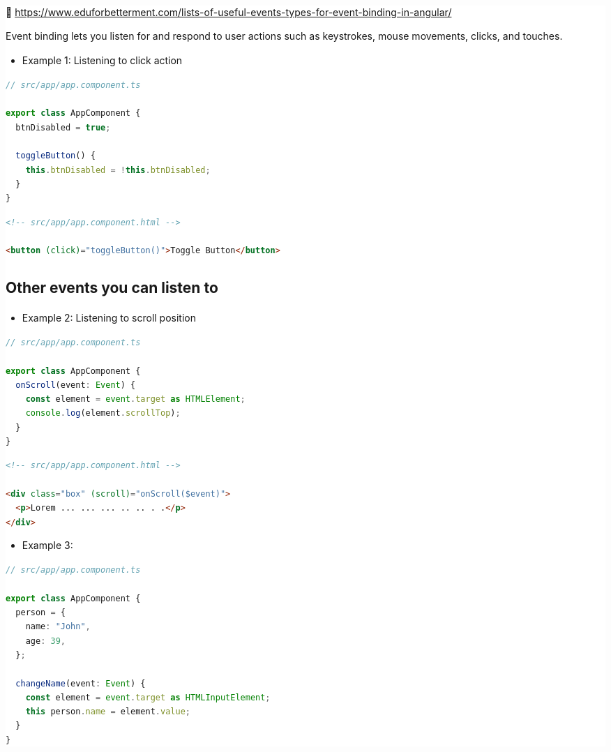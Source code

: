 📖 https://www.eduforbetterment.com/lists-of-useful-events-types-for-event-binding-in-angular/

Event binding lets you listen for and respond to user actions such as keystrokes, mouse movements, clicks, and touches.

- Example 1: Listening to click action

```ts
// src/app/app.component.ts

export class AppComponent {
  btnDisabled = true;

  toggleButton() {
    this.btnDisabled = !this.btnDisabled;
  }
}
```

```html
<!-- src/app/app.component.html -->

<button (click)="toggleButton()">Toggle Button</button>
```

## Other events you can listen to

- Example 2: Listening to scroll position

```ts
// src/app/app.component.ts

export class AppComponent {
  onScroll(event: Event) {
    const element = event.target as HTMLElement;
    console.log(element.scrollTop);
  }
}
```

```html
<!-- src/app/app.component.html -->

<div class="box" (scroll)="onScroll($event)">
  <p>Lorem ... ... ... .. .. . .</p>
</div>
```

- Example 3:

```ts
// src/app/app.component.ts

export class AppComponent {
  person = {
    name: "John",
    age: 39,
  };

  changeName(event: Event) {
    const element = event.target as HTMLInputElement;
    this person.name = element.value;
  }
}
```
